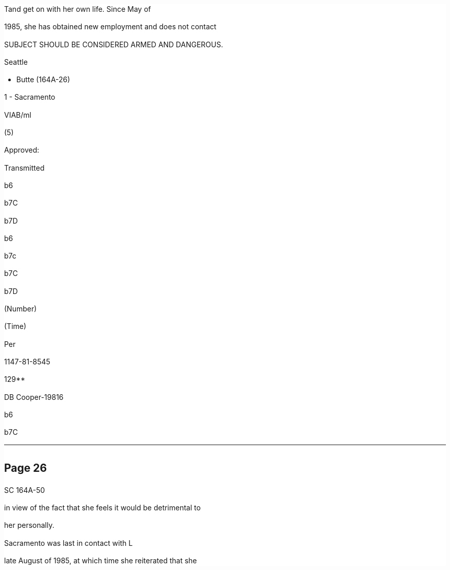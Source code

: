 Tand get on with her own life. Since May of

1985, she has obtained new employment and does not contact

SUBJECT SHOULD BE CONSIDERED ARMED AND DANGEROUS.

Seattle

- Butte (164A-26)

1 - Sacramento

VIAB/ml

(5)

Approved:

Transmitted

b6

b7C

b7D

b6

b7c

b7C

b7D

(Number)

(Time)

Per

1147-81-8545

129**

DB Cooper-19816

b6

b7C

---

## Page 26

SC 164A-50

in view of the fact that she feels it would be detrimental to

her personally.

Sacramento was last in contact with L

late August of 1985, at which time she reiterated that she
